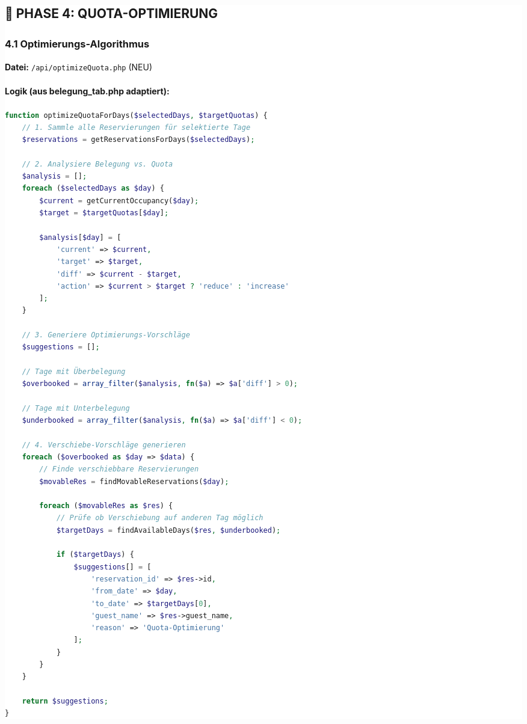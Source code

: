 
## 🔧 PHASE 4: QUOTA-OPTIMIERUNG

### 4.1 Optimierungs-Algorithmus

**Datei:** `/api/optimizeQuota.php` (NEU)

#### Logik (aus belegung_tab.php adaptiert):

```php
function optimizeQuotaForDays($selectedDays, $targetQuotas) {
    // 1. Sammle alle Reservierungen für selektierte Tage
    $reservations = getReservationsForDays($selectedDays);
    
    // 2. Analysiere Belegung vs. Quota
    $analysis = [];
    foreach ($selectedDays as $day) {
        $current = getCurrentOccupancy($day);
        $target = $targetQuotas[$day];
        
        $analysis[$day] = [
            'current' => $current,
            'target' => $target,
            'diff' => $current - $target,
            'action' => $current > $target ? 'reduce' : 'increase'
        ];
    }
    
    // 3. Generiere Optimierungs-Vorschläge
    $suggestions = [];
    
    // Tage mit Überbelegung
    $overbooked = array_filter($analysis, fn($a) => $a['diff'] > 0);
    
    // Tage mit Unterbelegung
    $underbooked = array_filter($analysis, fn($a) => $a['diff'] < 0);
    
    // 4. Verschiebe-Vorschläge generieren
    foreach ($overbooked as $day => $data) {
        // Finde verschiebbare Reservierungen
        $movableRes = findMovableReservations($day);
        
        foreach ($movableRes as $res) {
            // Prüfe ob Verschiebung auf anderen Tag möglich
            $targetDays = findAvailableDays($res, $underbooked);
            
            if ($targetDays) {
                $suggestions[] = [
                    'reservation_id' => $res->id,
                    'from_date' => $day,
                    'to_date' => $targetDays[0],
                    'guest_name' => $res->guest_name,
                    'reason' => 'Quota-Optimierung'
                ];
            }
        }
    }
    
    return $suggestions;
}
```
